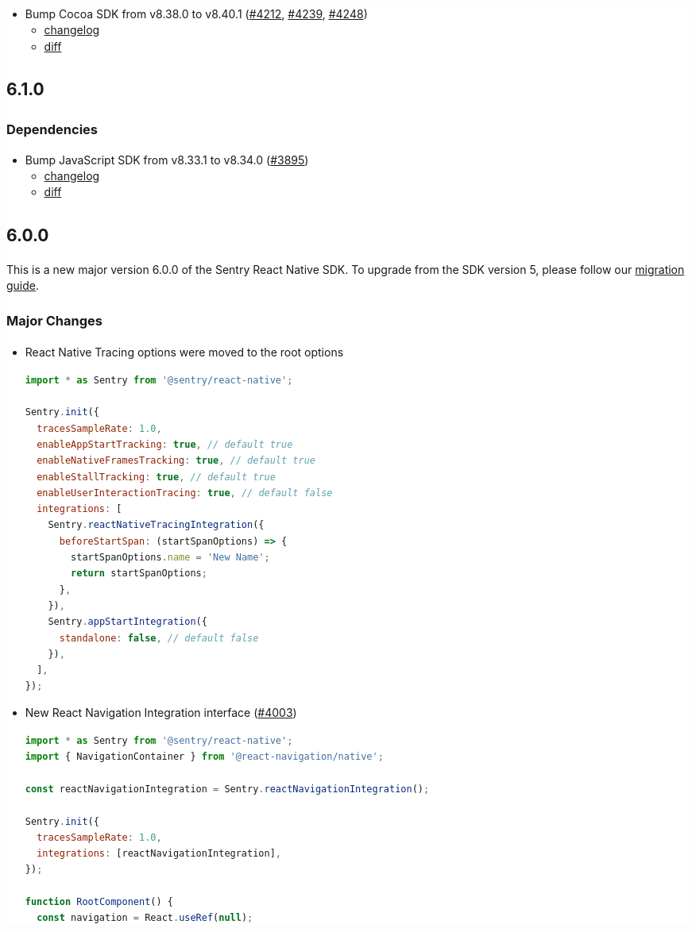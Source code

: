 - Bump Cocoa SDK from v8.38.0 to v8.40.1 ([#4212](https://github.com/getsentry/sentry-react-native/pull/4212), [#4239](https://github.com/getsentry/sentry-react-native/pull/4239), [#4248](https://github.com/getsentry/sentry-react-native/pull/4248))
  - [changelog](https://github.com/getsentry/sentry-cocoa/blob/main/CHANGELOG.md#8401)
  - [diff](https://github.com/getsentry/sentry-cocoa/compare/8.38.0...8.40.1)

## 6.1.0

### Dependencies

- Bump JavaScript SDK from v8.33.1 to v8.34.0 ([#3895](https://github.com/getsentry/sentry-react-native/pull/3895))
  - [changelog](https://github.com/getsentry/sentry-javascript/blob/develop/CHANGELOG.md#8340)
  - [diff](https://github.com/getsentry/sentry-javascript/compare/8.33.1...8.34.0)

## 6.0.0

This is a new major version 6.0.0 of the Sentry React Native SDK.
To upgrade from the SDK version 5, please follow our [migration guide](https://docs.sentry.io/platforms/react-native/migration/v5-to-v6/).

### Major Changes

- React Native Tracing options were moved to the root options

  ```js
  import * as Sentry from '@sentry/react-native';

  Sentry.init({
    tracesSampleRate: 1.0,
    enableAppStartTracking: true, // default true
    enableNativeFramesTracking: true, // default true
    enableStallTracking: true, // default true
    enableUserInteractionTracing: true, // default false
    integrations: [
      Sentry.reactNativeTracingIntegration({
        beforeStartSpan: (startSpanOptions) => {
          startSpanOptions.name = 'New Name';
          return startSpanOptions;
        },
      }),
      Sentry.appStartIntegration({
        standalone: false, // default false
      }),
    ],
  });
  ```

- New React Navigation Integration interface ([#4003](https://github.com/getsentry/sentry-react-native/pull/4003))

  ```js
  import * as Sentry from '@sentry/react-native';
  import { NavigationContainer } from '@react-navigation/native';

  const reactNavigationIntegration = Sentry.reactNavigationIntegration();

  Sentry.init({
    tracesSampleRate: 1.0,
    integrations: [reactNavigationIntegration],
  });

  function RootComponent() {
    const navigation = React.useRef(null);

  ```
